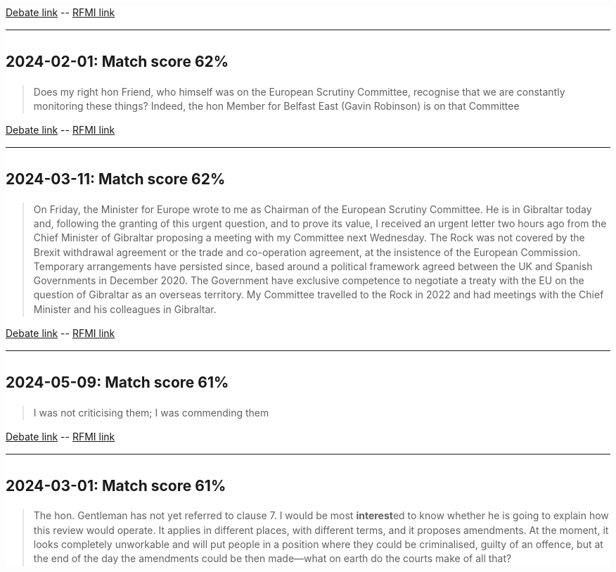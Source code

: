 [Debate link](https://www.theyworkforyou.com/debates/?id=2024-05-09b.790.0)  --  [RFMI link](https://www.theyworkforyou.com/mp/10095/register)


---



## 2024-02-01: Match score 62%

>Does my right hon Friend, who himself was on the European Scrutiny Committee, recognise that we are constantly monitoring these things? Indeed, the hon Member for Belfast East (Gavin Robinson) is on that Committee

[Debate link](https://www.theyworkforyou.com/debates/?id=2024-02-01a.1026.2)  --  [RFMI link](https://www.theyworkforyou.com/mp/10095/register)


---



## 2024-03-11: Match score 62%

>On Friday, the Minister for Europe wrote to me as Chairman of the European Scrutiny Committee. He is in Gibraltar today and, following the granting of this urgent question, and to prove its value, I received an urgent letter two hours ago from the Chief Minister of Gibraltar proposing a meeting with my Committee next Wednesday. The Rock was not covered by the Brexit withdrawal agreement or the trade and co-operation agreement, at the insistence of the European Commission. Temporary arrangements have persisted since, based around a political framework agreed between the UK and Spanish Governments in December 2020. The Government have exclusive competence to negotiate a treaty with the EU on the question of Gibraltar as an overseas territory. My Committee travelled to the Rock in 2022 and had meetings with the Chief Minister and his colleagues in Gibraltar.

[Debate link](https://www.theyworkforyou.com/debates/?id=2024-03-11c.36.0)  --  [RFMI link](https://www.theyworkforyou.com/mp/10095/register)


---



## 2024-05-09: Match score 61%

>I was not criticising them; I was commending them

[Debate link](https://www.theyworkforyou.com/debates/?id=2024-05-09b.782.0)  --  [RFMI link](https://www.theyworkforyou.com/mp/10095/register)


---



## 2024-03-01: Match score 61%

>The hon. Gentleman has not yet referred to clause 7. I would be most **interest**ed to know whether he is going to explain how this review would operate. It applies in different places, with different terms, and it proposes amendments. At the moment, it looks completely unworkable and will put people in a position where they could be criminalised, guilty of an offence, but at the end of the day the amendments could be then made—what on earth do the courts make of all that?

